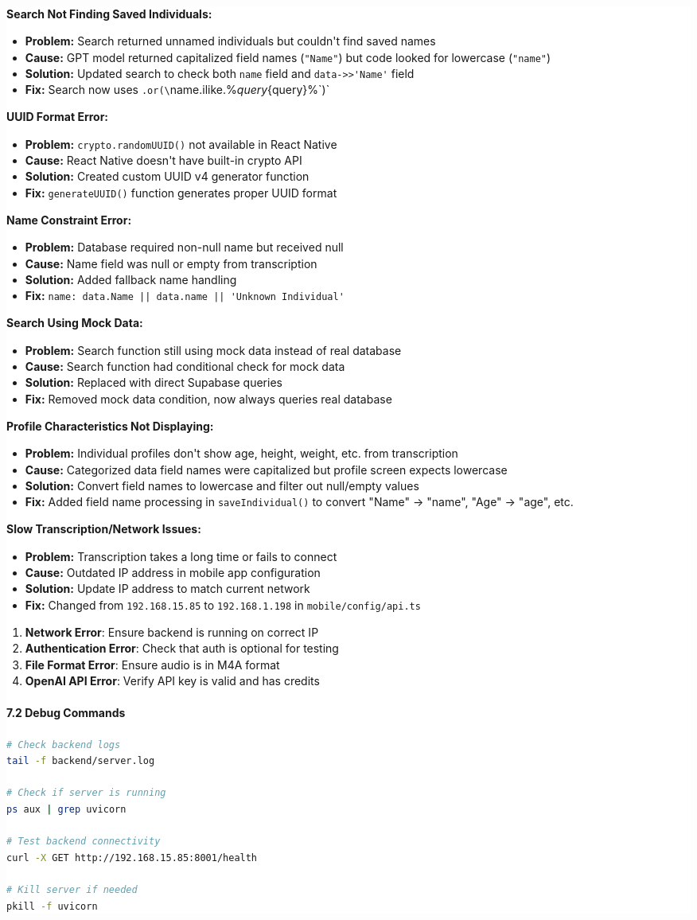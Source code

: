**Search Not Finding Saved Individuals:**
- **Problem:** Search returned unnamed individuals but couldn't find saved names
- **Cause:** GPT model returned capitalized field names (`"Name"`) but code looked for lowercase (`"name"`)
- **Solution:** Updated search to check both `name` field and `data->>'Name'` field
- **Fix:** Search now uses `.or(\`name.ilike.%${query}%,data->>'Name'.ilike.%${query}%\`)`

**UUID Format Error:**
- **Problem:** `crypto.randomUUID()` not available in React Native
- **Cause:** React Native doesn't have built-in crypto API
- **Solution:** Created custom UUID v4 generator function
- **Fix:** `generateUUID()` function generates proper UUID format

**Name Constraint Error:**
- **Problem:** Database required non-null name but received null
- **Cause:** Name field was null or empty from transcription
- **Solution:** Added fallback name handling
- **Fix:** `name: data.Name || data.name || 'Unknown Individual'`

**Search Using Mock Data:**
- **Problem:** Search function still using mock data instead of real database
- **Cause:** Search function had conditional check for mock data
- **Solution:** Replaced with direct Supabase queries
- **Fix:** Removed mock data condition, now always queries real database

**Profile Characteristics Not Displaying:**
- **Problem:** Individual profiles don't show age, height, weight, etc. from transcription
- **Cause:** Categorized data field names were capitalized but profile screen expects lowercase
- **Solution:** Convert field names to lowercase and filter out null/empty values
- **Fix:** Added field name processing in `saveIndividual()` to convert "Name" → "name", "Age" → "age", etc.

**Slow Transcription/Network Issues:**
- **Problem:** Transcription takes a long time or fails to connect
- **Cause:** Outdated IP address in mobile app configuration
- **Solution:** Update IP address to match current network
- **Fix:** Changed from `192.168.15.85` to `192.168.1.198` in `mobile/config/api.ts`

1. **Network Error**: Ensure backend is running on correct IP
2. **Authentication Error**: Check that auth is optional for testing
3. **File Format Error**: Ensure audio is in M4A format
4. **OpenAI API Error**: Verify API key is valid and has credits

#### 7.2 Debug Commands

```bash
# Check backend logs
tail -f backend/server.log

# Check if server is running
ps aux | grep uvicorn

# Test backend connectivity
curl -X GET http://192.168.15.85:8001/health

# Kill server if needed
pkill -f uvicorn
```
